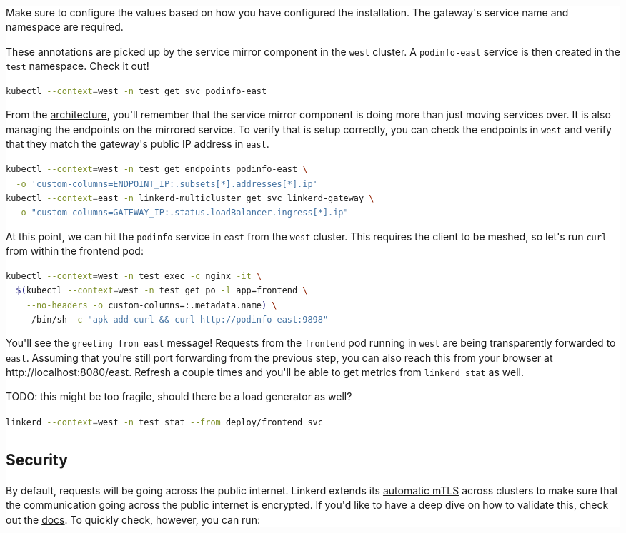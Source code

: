 Make sure to configure the values based on how you have configured the
installation. The gateway's service name and namespace are required.

These annotations are picked up by the service mirror component in the `west`
cluster. A `podinfo-east` service is then created in the `test` namespace. Check
it out!

```bash
kubectl --context=west -n test get svc podinfo-east
```

From the
[architecture](https://linkerd.io/2020/02/25/multicluster-kubernetes-with-service-mirroring/#step-2-endpoint-juggling),
you'll remember that the service mirror component is doing more than just moving
services over. It is also managing the endpoints on the mirrored service. To
verify that is setup correctly, you can check the endpoints in `west` and verify
that they match the gateway's public IP address in `east`.

```bash
kubectl --context=west -n test get endpoints podinfo-east \
  -o 'custom-columns=ENDPOINT_IP:.subsets[*].addresses[*].ip'
kubectl --context=east -n linkerd-multicluster get svc linkerd-gateway \
  -o "custom-columns=GATEWAY_IP:.status.loadBalancer.ingress[*].ip"
```

At this point, we can hit the `podinfo` service in `east` from the `west`
cluster. This requires the client to be meshed, so let's run `curl` from within
the frontend pod:

```bash
kubectl --context=west -n test exec -c nginx -it \
  $(kubectl --context=west -n test get po -l app=frontend \
    --no-headers -o custom-columns=:.metadata.name) \
  -- /bin/sh -c "apk add curl && curl http://podinfo-east:9898"
```

You'll see the `greeting from east` message! Requests from the `frontend` pod running in `west` are being transparently forwarded to `east`. Assuming that you're still port
forwarding from the previous step, you can also reach this from your browser at
[http://localhost:8080/east](http://localhost:8080/east). Refresh a couple times and you'll be able to get metrics from `linkerd stat` as well.

TODO: this might be too fragile, should there be a load generator as well?

```bash
linkerd --context=west -n test stat --from deploy/frontend svc
```

## Security

By default, requests will be going across the public internet. Linkerd extends its [automatic mTLS](/2/features/automatic-mtls/) across clusters to make sure that the communication going across the public internet is encrypted. If you'd like to have a deep dive on how to validate this, check out the [docs](/2/tasks/securing-your-service/). To quickly check, however, you can run:

```bash
```
